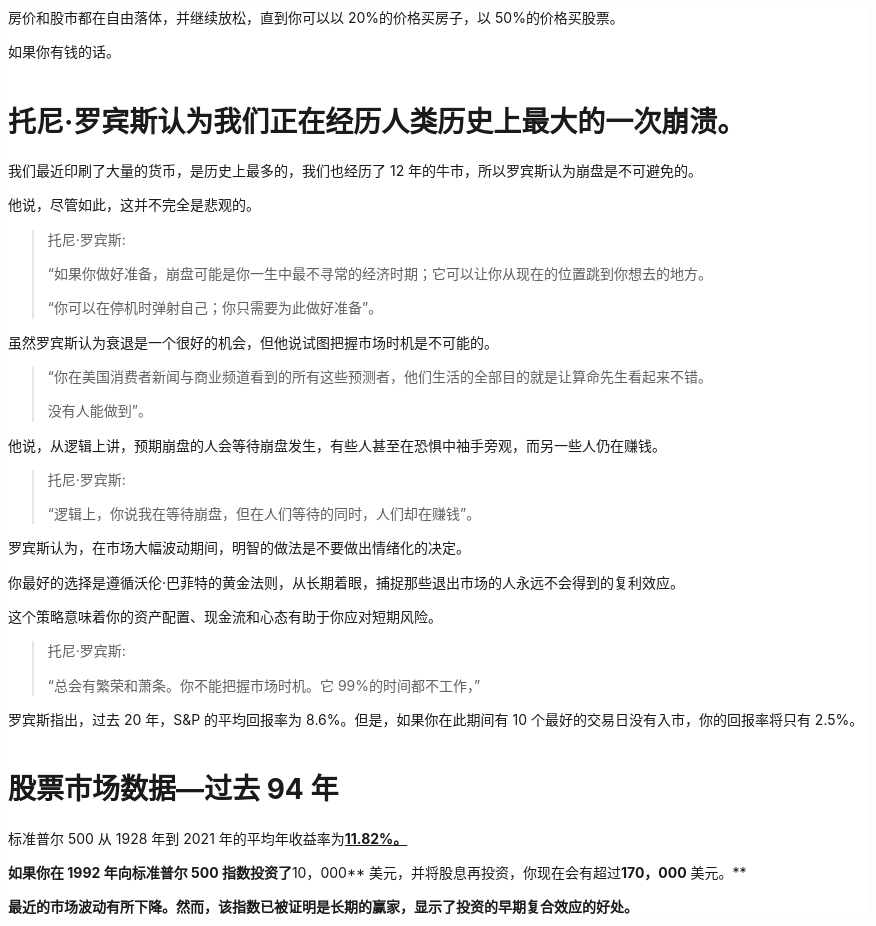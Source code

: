 房价和股市都在自由落体，并继续放松，直到你可以以 20%的价格买房子，以 50%的价格买股票。

如果你有钱的话。

# 托尼·罗宾斯认为我们正在经历人类历史上最大的一次崩溃。

我们最近印刷了大量的货币，是历史上最多的，我们也经历了 12 年的牛市，所以罗宾斯认为崩盘是不可避免的。

他说，尽管如此，这并不完全是悲观的。

> 托尼·罗宾斯:
> 
> “如果你做好准备，崩盘可能是你一生中最不寻常的经济时期；它可以让你从现在的位置跳到你想去的地方。
> 
> “你可以在停机时弹射自己；你只需要为此做好准备”。

虽然罗宾斯认为衰退是一个很好的机会，但他说试图把握市场时机是不可能的。

> “你在美国消费者新闻与商业频道看到的所有这些预测者，他们生活的全部目的就是让算命先生看起来不错。
> 
> 没有人能做到”。

他说，从逻辑上讲，预期崩盘的人会等待崩盘发生，有些人甚至在恐惧中袖手旁观，而另一些人仍在赚钱。

> 托尼·罗宾斯:
> 
> “逻辑上，你说我在等待崩盘，但在人们等待的同时，人们却在赚钱”。

罗宾斯认为，在市场大幅波动期间，明智的做法是不要做出情绪化的决定。

你最好的选择是遵循沃伦·巴菲特的黄金法则，从长期着眼，捕捉那些退出市场的人永远不会得到的复利效应。

这个策略意味着你的资产配置、现金流和心态有助于你应对短期风险。

> 托尼·罗宾斯:
> 
> “总会有繁荣和萧条。你不能把握市场时机。它 99%的时间都不工作，”

罗宾斯指出，过去 20 年，S&P 的平均回报率为 8.6%。但是，如果你在此期间有 10 个最好的交易日没有入市，你的回报率将只有 2.5%。

# 股票市场数据—过去 94 年

标准普尔 500 从 1928 年到 2021 年的平均年收益率为[**11.82%。**](https://www.investopedia.com/ask/answers/042415/what-average-annual-return-sp-500.asp)

**如果你在 1992 年向标准普尔 500 指数投资了**10，000** 美元，并将股息再投资，你现在会有超过**170，000** 美元。**

**最近的市场波动有所下降。然而，该指数已被证明是长期的赢家，显示了投资的早期复合效应的好处。**

